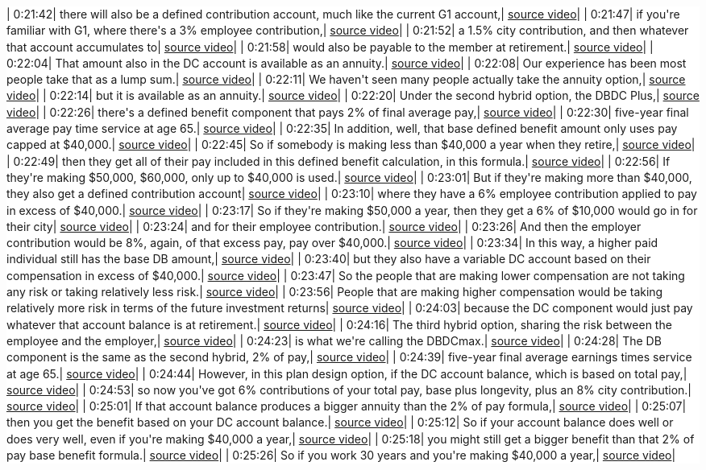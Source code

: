 | 0:21:42| there will also be a defined contribution account, much like the current G1 account,| [source video](https://archive.org/details/citycouncilwsr3877120409?start=1302)|
| 0:21:47| if you're familiar with G1, where there's a 3% employee contribution,| [source video](https://archive.org/details/citycouncilwsr3877120409?start=1307)|
| 0:21:52| a 1.5% city contribution, and then whatever that account accumulates to| [source video](https://archive.org/details/citycouncilwsr3877120409?start=1312)|
| 0:21:58| would also be payable to the member at retirement.| [source video](https://archive.org/details/citycouncilwsr3877120409?start=1318)|
| 0:22:04| That amount also in the DC account is available as an annuity.| [source video](https://archive.org/details/citycouncilwsr3877120409?start=1324)|
| 0:22:08| Our experience has been most people take that as a lump sum.| [source video](https://archive.org/details/citycouncilwsr3877120409?start=1328)|
| 0:22:11| We haven't seen many people actually take the annuity option,| [source video](https://archive.org/details/citycouncilwsr3877120409?start=1331)|
| 0:22:14| but it is available as an annuity.| [source video](https://archive.org/details/citycouncilwsr3877120409?start=1334)|
| 0:22:20| Under the second hybrid option, the DBDC Plus,| [source video](https://archive.org/details/citycouncilwsr3877120409?start=1340)|
| 0:22:26| there's a defined benefit component that pays 2% of final average pay,| [source video](https://archive.org/details/citycouncilwsr3877120409?start=1346)|
| 0:22:30| five-year final average pay time service at age 65.| [source video](https://archive.org/details/citycouncilwsr3877120409?start=1350)|
| 0:22:35| In addition, well, that base defined benefit amount only uses pay capped at $40,000.| [source video](https://archive.org/details/citycouncilwsr3877120409?start=1355)|
| 0:22:45| So if somebody is making less than $40,000 a year when they retire,| [source video](https://archive.org/details/citycouncilwsr3877120409?start=1365)|
| 0:22:49| then they get all of their pay included in this defined benefit calculation, in this formula.| [source video](https://archive.org/details/citycouncilwsr3877120409?start=1369)|
| 0:22:56| If they're making $50,000, $60,000, only up to $40,000 is used.| [source video](https://archive.org/details/citycouncilwsr3877120409?start=1376)|
| 0:23:01| But if they're making more than $40,000, they also get a defined contribution account| [source video](https://archive.org/details/citycouncilwsr3877120409?start=1381)|
| 0:23:10| where they have a 6% employee contribution applied to pay in excess of $40,000.| [source video](https://archive.org/details/citycouncilwsr3877120409?start=1390)|
| 0:23:17| So if they're making $50,000 a year, then they get a 6% of $10,000 would go in for their city| [source video](https://archive.org/details/citycouncilwsr3877120409?start=1397)|
| 0:23:24| and for their employee contribution.| [source video](https://archive.org/details/citycouncilwsr3877120409?start=1404)|
| 0:23:26| And then the employer contribution would be 8%, again, of that excess pay, pay over $40,000.| [source video](https://archive.org/details/citycouncilwsr3877120409?start=1406)|
| 0:23:34| In this way, a higher paid individual still has the base DB amount,| [source video](https://archive.org/details/citycouncilwsr3877120409?start=1414)|
| 0:23:40| but they also have a variable DC account based on their compensation in excess of $40,000.| [source video](https://archive.org/details/citycouncilwsr3877120409?start=1420)|
| 0:23:47| So the people that are making lower compensation are not taking any risk or taking relatively less risk.| [source video](https://archive.org/details/citycouncilwsr3877120409?start=1427)|
| 0:23:56| People that are making higher compensation would be taking relatively more risk in terms of the future investment returns| [source video](https://archive.org/details/citycouncilwsr3877120409?start=1436)|
| 0:24:03| because the DC component would just pay whatever that account balance is at retirement.| [source video](https://archive.org/details/citycouncilwsr3877120409?start=1443)|
| 0:24:16| The third hybrid option, sharing the risk between the employee and the employer,| [source video](https://archive.org/details/citycouncilwsr3877120409?start=1456)|
| 0:24:23| is what we're calling the DBDCmax.| [source video](https://archive.org/details/citycouncilwsr3877120409?start=1463)|
| 0:24:28| The DB component is the same as the second hybrid, 2% of pay,| [source video](https://archive.org/details/citycouncilwsr3877120409?start=1468)|
| 0:24:39| five-year final average earnings times service at age 65.| [source video](https://archive.org/details/citycouncilwsr3877120409?start=1479)|
| 0:24:44| However, in this plan design option, if the DC account balance, which is based on total pay,| [source video](https://archive.org/details/citycouncilwsr3877120409?start=1484)|
| 0:24:53| so now you've got 6% contributions of your total pay, base plus longevity, plus an 8% city contribution.| [source video](https://archive.org/details/citycouncilwsr3877120409?start=1493)|
| 0:25:01| If that account balance produces a bigger annuity than the 2% of pay formula,| [source video](https://archive.org/details/citycouncilwsr3877120409?start=1501)|
| 0:25:07| then you get the benefit based on your DC account balance.| [source video](https://archive.org/details/citycouncilwsr3877120409?start=1507)|
| 0:25:12| So if your account balance does well or does very well, even if you're making $40,000 a year,| [source video](https://archive.org/details/citycouncilwsr3877120409?start=1512)|
| 0:25:18| you might still get a bigger benefit than that 2% of pay base benefit formula.| [source video](https://archive.org/details/citycouncilwsr3877120409?start=1518)|
| 0:25:26| So if you work 30 years and you're making $40,000 a year,| [source video](https://archive.org/details/citycouncilwsr3877120409?start=1526)|